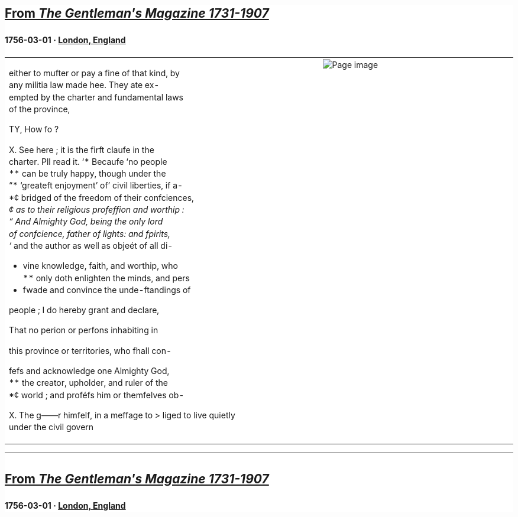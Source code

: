
## [From _The Gentleman's Magazine 1731-1907_](https://archive.org/details/sim_gentlemans-magazine_1756-03_26_3/page/n27/mode/1up?view=theater)

#### 1756-03-01 &middot; [London, England](http://dbpedia.org/resource/London)

<table style="width: 100%;"><tr><td style="width: 50%">

  
  
either to mufter or pay a fine of that kind, by  
any militia law made hee. They ate ex-  
empted by the charter and fundamental laws  
of the province,  
  
TY, How fo ?  
  
X. See here ; it is the firft claufe in the  
charter. Pll read it. ‘* Becaufe ‘no people  
** can be truly happy, though under the  
“* ‘greateft enjoyment’ of’ civil liberties, if a-  
*¢ bridged of the freedom of their confciences,  
*¢ as to their religious profeffion and worthip :  
“ And Almighty God, being the only lord  
of confcience, father of lights: and fpirits,  
‘* and the author as well as objeét of all di-  
* vine knowledge, faith, and worthip, who  
** only doth enlighten the minds, and pers  
* fwade and convince the unde-ftandings of  
  
people ; I do hereby grant and declare,  
  
That no perion or perfons inhabiting in  
  
this province or territories, who fhall con-  
  
fefs and acknowledge one Almighty God,  
** the creator, upholder, and ruler of the  
*¢ world ; and proféfs him or themfelves ob-  
  
X. The g——r himfelf, in a meffage to &gt; liged to live quietly under the civil govern
</td><td style="width: 50%; max-height: 75%; margin: auto; display: block;">
<img alt="Page image" src="https://iiif.archive.org/iiif/sim_gentlemans-magazine_1756-03_26_3&#0036;27/pct:28.839122,20.877503,66.636197,27.473498/600,/0/default.jpg"/>
</td>
</tr></table>

---

## [From _The Gentleman's Magazine 1731-1907_](https://archive.org/details/sim_gentlemans-magazine_1756-03_26_3/page/n27/mode/1up?view=theater)

#### 1756-03-01 &middot; [London, England](http://dbpedia.org/resource/London)
